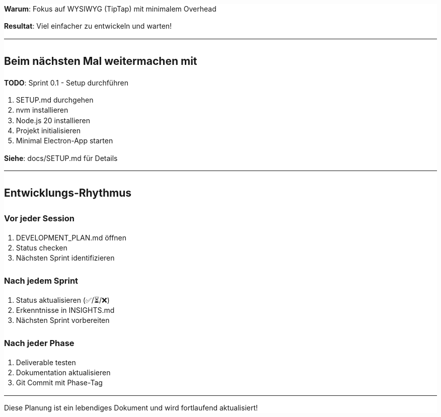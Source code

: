 **Warum**: Fokus auf WYSIWYG (TipTap) mit minimalem Overhead

**Resultat**: Viel einfacher zu entwickeln und warten!

---

## Beim nächsten Mal weitermachen mit

**TODO**: Sprint 0.1 - Setup durchführen

1. SETUP.md durchgehen
2. nvm installieren
3. Node.js 20 installieren
4. Projekt initialisieren
5. Minimal Electron-App starten

**Siehe**: docs/SETUP.md für Details

---

## Entwicklungs-Rhythmus

### Vor jeder Session
1. DEVELOPMENT_PLAN.md öffnen
2. Status checken
3. Nächsten Sprint identifizieren

### Nach jedem Sprint
1. Status aktualisieren (✅/⏳/❌)
2. Erkenntnisse in INSIGHTS.md
3. Nächsten Sprint vorbereiten

### Nach jeder Phase
1. Deliverable testen
2. Dokumentation aktualisieren
3. Git Commit mit Phase-Tag

---

Diese Planung ist ein lebendiges Dokument und wird fortlaufend aktualisiert!
